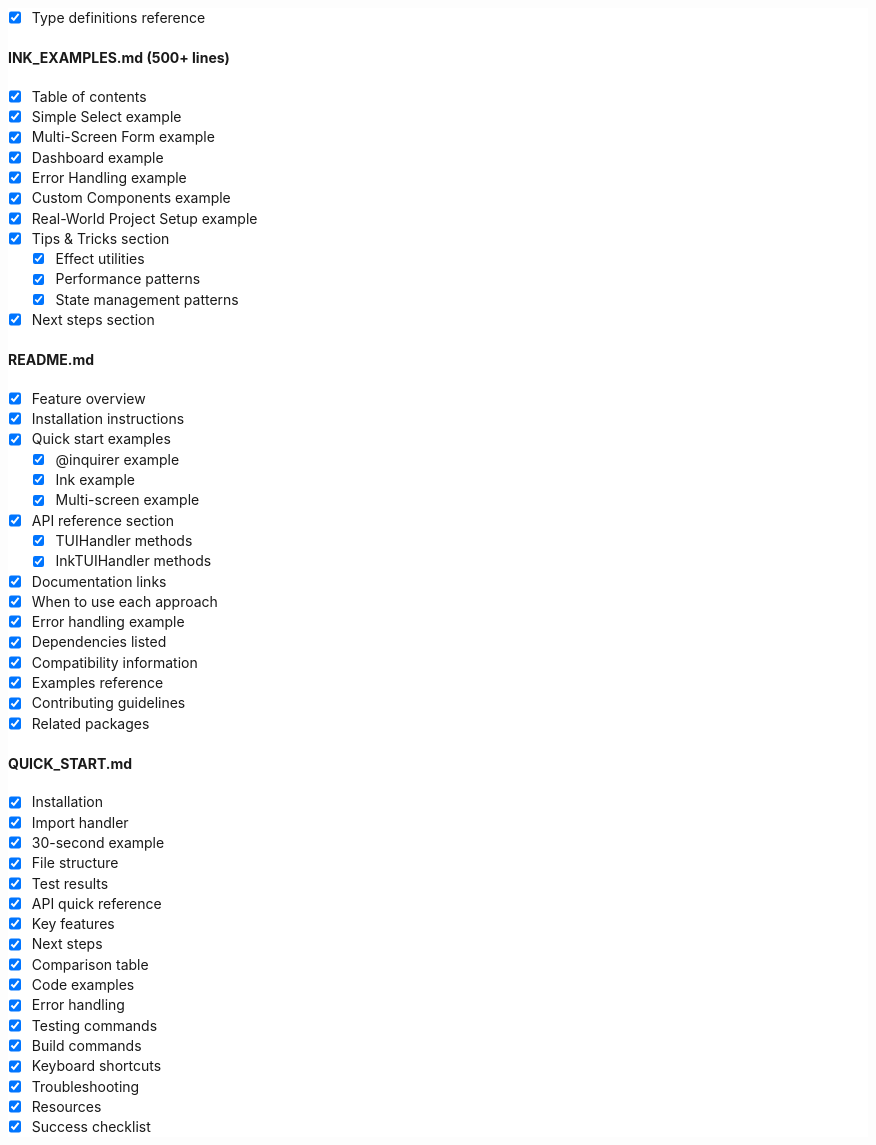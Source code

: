 - [x] Type definitions reference

#### INK_EXAMPLES.md (500+ lines)
- [x] Table of contents
- [x] Simple Select example
- [x] Multi-Screen Form example
- [x] Dashboard example
- [x] Error Handling example
- [x] Custom Components example
- [x] Real-World Project Setup example
- [x] Tips & Tricks section
  - [x] Effect utilities
  - [x] Performance patterns
  - [x] State management patterns
- [x] Next steps section

#### README.md
- [x] Feature overview
- [x] Installation instructions
- [x] Quick start examples
  - [x] @inquirer example
  - [x] Ink example
  - [x] Multi-screen example
- [x] API reference section
  - [x] TUIHandler methods
  - [x] InkTUIHandler methods
- [x] Documentation links
- [x] When to use each approach
- [x] Error handling example
- [x] Dependencies listed
- [x] Compatibility information
- [x] Examples reference
- [x] Contributing guidelines
- [x] Related packages

#### QUICK_START.md
- [x] Installation
- [x] Import handler
- [x] 30-second example
- [x] File structure
- [x] Test results
- [x] API quick reference
- [x] Key features
- [x] Next steps
- [x] Comparison table
- [x] Code examples
- [x] Error handling
- [x] Testing commands
- [x] Build commands
- [x] Keyboard shortcuts
- [x] Troubleshooting
- [x] Resources
- [x] Success checklist

